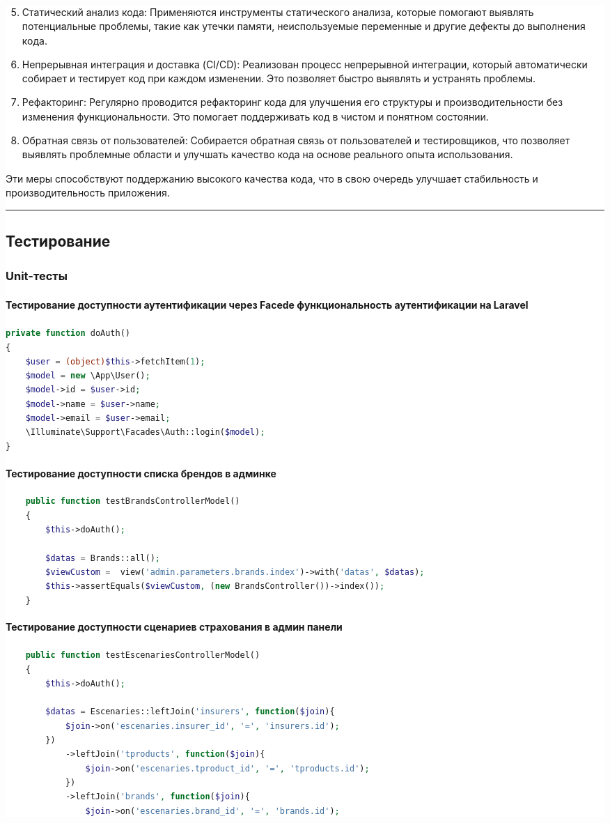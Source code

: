 5. Статический анализ кода: Применяются инструменты статического анализа, которые помогают выявлять потенциальные проблемы, такие как утечки памяти, неиспользуемые переменные и другие дефекты до выполнения кода.

6. Непрерывная интеграция и доставка (CI/CD): Реализован процесс непрерывной интеграции, который автоматически собирает и тестирует код при каждом изменении. Это позволяет быстро выявлять и устранять проблемы.

7. Рефакторинг: Регулярно проводится рефакторинг кода для улучшения его структуры и производительности без изменения функциональности. Это помогает поддерживать код в чистом и понятном состоянии.

8. Обратная связь от пользователей: Собирается обратная связь от пользователей и тестировщиков, что позволяет выявлять проблемные области и улучшать качество кода на основе реального опыта использования.

Эти меры способствуют поддержанию высокого качества кода, что в свою очередь улучшает стабильность и производительность приложения.


---

## **Тестирование**

### Unit-тесты

#### Тестирование доступности аутентификации через Facede функциональность аутентификации на Laravel
```php
private function doAuth()
{
	$user = (object)$this->fetchItem(1);
	$model = new \App\User();
	$model->id = $user->id;
	$model->name = $user->name;
	$model->email = $user->email;
	\Illuminate\Support\Facades\Auth::login($model);
}
```

#### Тестирование доступности списка брендов в админке
```php
    public function testBrandsControllerModel()
    {
        $this->doAuth();

        $datas = Brands::all();
        $viewCustom =  view('admin.parameters.brands.index')->with('datas', $datas);
        $this->assertEquals($viewCustom, (new BrandsController())->index());
    }
```

#### Тестирование доступности сценариев страхования в админ панели
```php
    public function testEscenariesControllerModel()
    {
        $this->doAuth();

        $datas = Escenaries::leftJoin('insurers', function($join){
            $join->on('escenaries.insurer_id', '=', 'insurers.id');
        })
            ->leftJoin('tproducts', function($join){
                $join->on('escenaries.tproduct_id', '=', 'tproducts.id');
            })
            ->leftJoin('brands', function($join){
                $join->on('escenaries.brand_id', '=', 'brands.id');
```